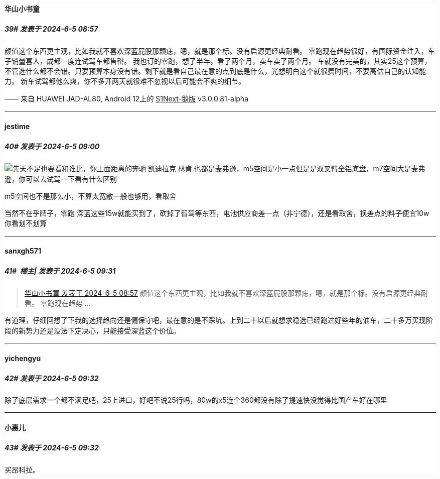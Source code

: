 ####  华山小书童  
##### 39#       发表于 2024-6-5 08:57

颜值这个东西更主观，比如我就不喜欢深蓝屁股那颗痣，嗯，就是那个标。没有启源更经典耐看。
零跑现在趋势很好，有国际资金注入，车子销量喜人，成都一度连试驾车都售罄。
我也订的零跑，想了半年，看了两个月，卖车卖了两个月。
车就没有完美的，其实25这个预算，不管选什么都不会错。只要预算本身没有错。剩下就是看自己最在意的点到底是什么，光想明白这个就很费时间，不要高估自己的认知能力。
新车试驾都他么爽，你不多开两天就很难不忽视以后可能会不爽的细节。

—— 来自 HUAWEI JAD-AL80, Android 12上的 [S1Next-鹅版](https://github.com/ykrank/S1-Next/releases) v3.0.0.81-alpha

*****

####  jestime  
##### 40#       发表于 2024-6-5 09:00

<img src="https://static.saraba1st.com/image/smiley/face2017/009.gif" referrerpolicy="no-referrer">先天不足也要看和谁比，你上面距离的奔驰 凯迪拉克 林肯 也都是麦弗逊，m5空间是小一点但是是双叉臂全铝底盘，m7空间大是麦弗逊，你可以去试驾一下看有什么区别

m5空间也不是那么小，不算太宽敞一般也够用，看取舍

当然不在乎牌子，零跑 深蓝这些15w就能买到了，砍掉了智驾等东西，电池供应商差一点（非宁德），还是看取舍，换差点的料子便宜10w你看划不划算


*****

####  sanxgh571  
##### 41#         楼主| 发表于 2024-6-5 09:31

<blockquote><a href="httphttps://bbs.saraba1st.com/2b/forum.php?mod=redirect&amp;goto=findpost&amp;pid=65116569&amp;ptid=2186234" target="_blank">华山小书童 发表于 2024-6-5 08:57</a>
颜值这个东西更主观，比如我就不喜欢深蓝屁股那颗痣，嗯，就是那个标。没有启源更经典耐看。
零跑现在趋势 ...</blockquote>
有道理，仔细回想了下我的选择趋向还是偏保守吧，最在意的是不踩坑。上到二十以后就想求稳选已经跑过好些年的油车，二十多万买现阶段的新势力还是没法下定决心，只能接受深蓝这个价位。

*****

####  yichengyu  
##### 42#       发表于 2024-6-5 09:32

除了底层需求一个都不满足吧，25上进口，好吧不说25行吗，80w的x5连个360都没有除了提速快没觉得比国产车好在哪里

*****

####  小惠儿  
##### 43#       发表于 2024-6-5 09:32

买昂科拉。

